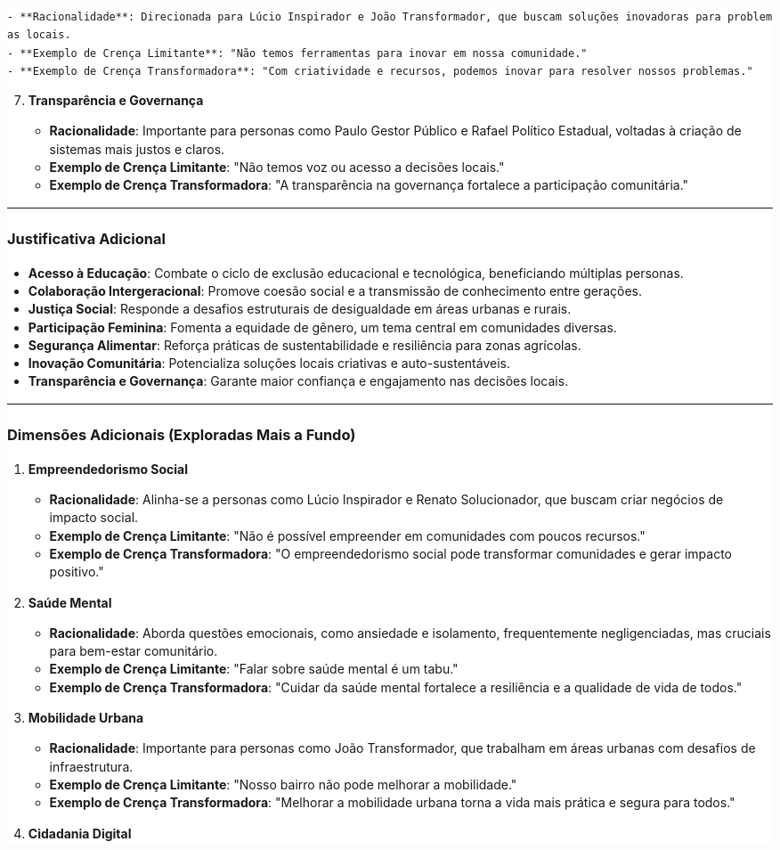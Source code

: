     - **Racionalidade**: Direcionada para Lúcio Inspirador e João Transformador, que buscam soluções inovadoras para problemas locais.
    - **Exemplo de Crença Limitante**: "Não temos ferramentas para inovar em nossa comunidade."
    - **Exemplo de Crença Transformadora**: "Com criatividade e recursos, podemos inovar para resolver nossos problemas."
7. **Transparência e Governança**
    
    - **Racionalidade**: Importante para personas como Paulo Gestor Público e Rafael Político Estadual, voltadas à criação de sistemas mais justos e claros.
    - **Exemplo de Crença Limitante**: "Não temos voz ou acesso a decisões locais."
    - **Exemplo de Crença Transformadora**: "A transparência na governança fortalece a participação comunitária."

---

### **Justificativa Adicional**

- **Acesso à Educação**: Combate o ciclo de exclusão educacional e tecnológica, beneficiando múltiplas personas.
- **Colaboração Intergeracional**: Promove coesão social e a transmissão de conhecimento entre gerações.
- **Justiça Social**: Responde a desafios estruturais de desigualdade em áreas urbanas e rurais.
- **Participação Feminina**: Fomenta a equidade de gênero, um tema central em comunidades diversas.
- **Segurança Alimentar**: Reforça práticas de sustentabilidade e resiliência para zonas agrícolas.
- **Inovação Comunitária**: Potencializa soluções locais criativas e auto-sustentáveis.
- **Transparência e Governança**: Garante maior confiança e engajamento nas decisões locais.

---

### **Dimensões Adicionais (Exploradas Mais a Fundo)**

1. **Empreendedorismo Social**
    
    - **Racionalidade**: Alinha-se a personas como Lúcio Inspirador e Renato Solucionador, que buscam criar negócios de impacto social.
    - **Exemplo de Crença Limitante**: "Não é possível empreender em comunidades com poucos recursos."
    - **Exemplo de Crença Transformadora**: "O empreendedorismo social pode transformar comunidades e gerar impacto positivo."
2. **Saúde Mental**
    
    - **Racionalidade**: Aborda questões emocionais, como ansiedade e isolamento, frequentemente negligenciadas, mas cruciais para bem-estar comunitário.
    - **Exemplo de Crença Limitante**: "Falar sobre saúde mental é um tabu."
    - **Exemplo de Crença Transformadora**: "Cuidar da saúde mental fortalece a resiliência e a qualidade de vida de todos."
3. **Mobilidade Urbana**
    
    - **Racionalidade**: Importante para personas como João Transformador, que trabalham em áreas urbanas com desafios de infraestrutura.
    - **Exemplo de Crença Limitante**: "Nosso bairro não pode melhorar a mobilidade."
    - **Exemplo de Crença Transformadora**: "Melhorar a mobilidade urbana torna a vida mais prática e segura para todos."
4. **Cidadania Digital**
    